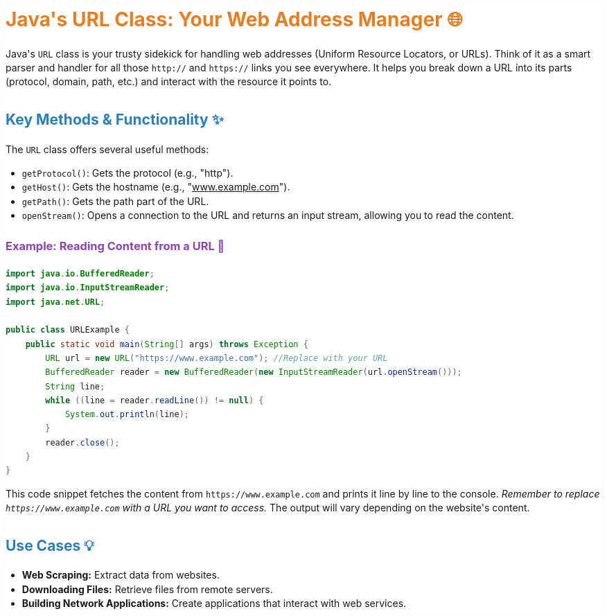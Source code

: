 
# <span style="color:#e67e22">Java's URL Class: Your Web Address Manager 🌐</span>

Java's `URL` class is your trusty sidekick for handling web addresses (Uniform Resource Locators, or URLs).  Think of it as a smart parser and handler for all those `http://` and `https://` links you see everywhere.  It helps you break down a URL into its parts (protocol, domain, path, etc.) and interact with the resource it points to.


## <span style="color:#2980b9">Key Methods & Functionality ✨</span>

The `URL` class offers several useful methods:

*   `getProtocol()`:  Gets the protocol (e.g., "http").
*   `getHost()`: Gets the hostname (e.g., "www.example.com").
*   `getPath()`: Gets the path part of the URL.
*   `openStream()`: Opens a connection to the URL and returns an input stream, allowing you to read the content.

### <span style="color:#8e44ad">Example: Reading Content from a URL 📄</span>

```java
import java.io.BufferedReader;
import java.io.InputStreamReader;
import java.net.URL;

public class URLExample {
    public static void main(String[] args) throws Exception {
        URL url = new URL("https://www.example.com"); //Replace with your URL
        BufferedReader reader = new BufferedReader(new InputStreamReader(url.openStream()));
        String line;
        while ((line = reader.readLine()) != null) {
            System.out.println(line);
        }
        reader.close();
    }
}
```

This code snippet fetches the content from `https://www.example.com` and prints it line by line to the console.  *Remember to replace `https://www.example.com` with a URL you want to access.*  The output will vary depending on the website's content.


## <span style="color:#2980b9">Use Cases 💡</span>

*   **Web Scraping:** Extract data from websites.
*   **Downloading Files:** Retrieve files from remote servers.
*   **Building Network Applications:** Create applications that interact with web services.

